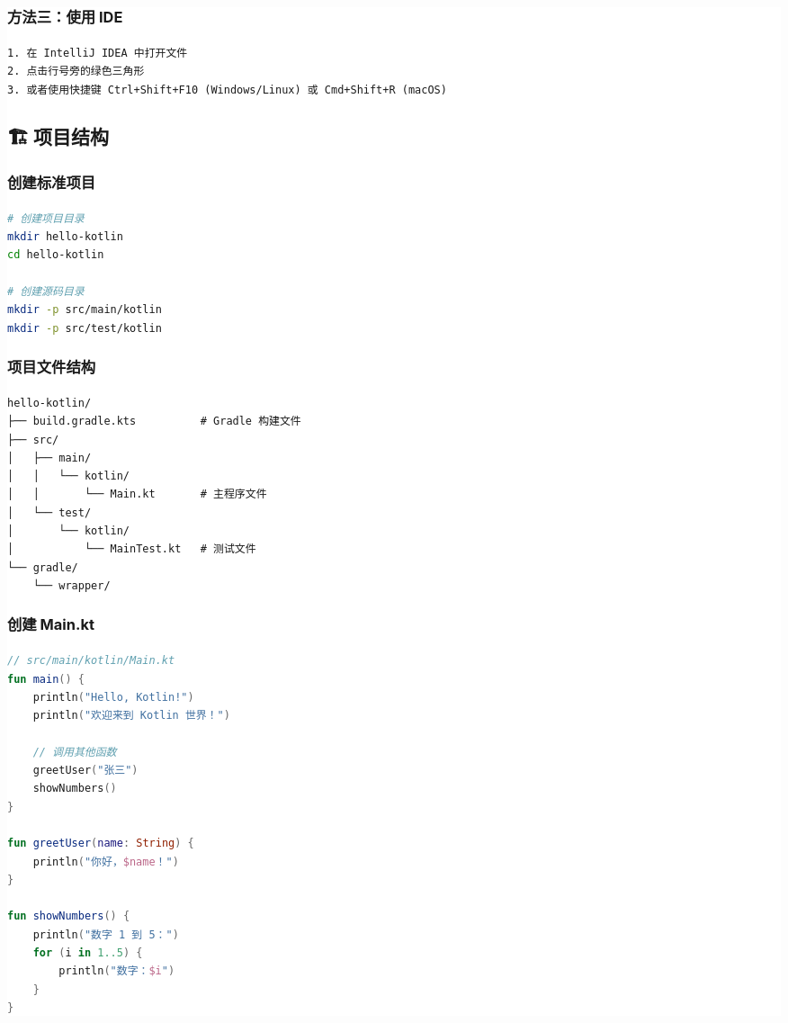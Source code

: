 ### 方法三：使用 IDE
```
1. 在 IntelliJ IDEA 中打开文件
2. 点击行号旁的绿色三角形
3. 或者使用快捷键 Ctrl+Shift+F10 (Windows/Linux) 或 Cmd+Shift+R (macOS)
```

## 🏗️ 项目结构

### 创建标准项目
```bash
# 创建项目目录
mkdir hello-kotlin
cd hello-kotlin

# 创建源码目录
mkdir -p src/main/kotlin
mkdir -p src/test/kotlin
```

### 项目文件结构
```
hello-kotlin/
├── build.gradle.kts          # Gradle 构建文件
├── src/
│   ├── main/
│   │   └── kotlin/
│   │       └── Main.kt       # 主程序文件
│   └── test/
│       └── kotlin/
│           └── MainTest.kt   # 测试文件
└── gradle/
    └── wrapper/
```

### 创建 Main.kt
```kotlin
// src/main/kotlin/Main.kt
fun main() {
    println("Hello, Kotlin!")
    println("欢迎来到 Kotlin 世界！")
    
    // 调用其他函数
    greetUser("张三")
    showNumbers()
}

fun greetUser(name: String) {
    println("你好，$name！")
}

fun showNumbers() {
    println("数字 1 到 5：")
    for (i in 1..5) {
        println("数字：$i")
    }
}
```
